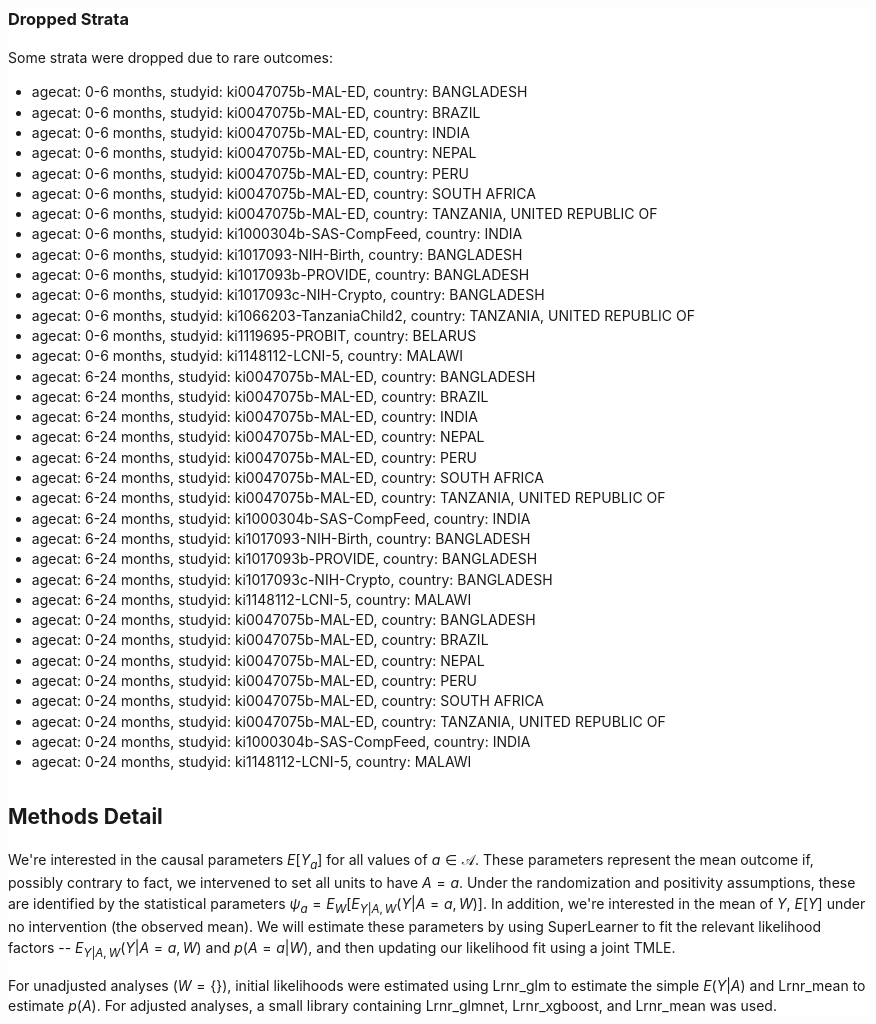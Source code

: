 ### Dropped Strata

Some strata were dropped due to rare outcomes:

* agecat: 0-6 months, studyid: ki0047075b-MAL-ED, country: BANGLADESH
* agecat: 0-6 months, studyid: ki0047075b-MAL-ED, country: BRAZIL
* agecat: 0-6 months, studyid: ki0047075b-MAL-ED, country: INDIA
* agecat: 0-6 months, studyid: ki0047075b-MAL-ED, country: NEPAL
* agecat: 0-6 months, studyid: ki0047075b-MAL-ED, country: PERU
* agecat: 0-6 months, studyid: ki0047075b-MAL-ED, country: SOUTH AFRICA
* agecat: 0-6 months, studyid: ki0047075b-MAL-ED, country: TANZANIA, UNITED REPUBLIC OF
* agecat: 0-6 months, studyid: ki1000304b-SAS-CompFeed, country: INDIA
* agecat: 0-6 months, studyid: ki1017093-NIH-Birth, country: BANGLADESH
* agecat: 0-6 months, studyid: ki1017093b-PROVIDE, country: BANGLADESH
* agecat: 0-6 months, studyid: ki1017093c-NIH-Crypto, country: BANGLADESH
* agecat: 0-6 months, studyid: ki1066203-TanzaniaChild2, country: TANZANIA, UNITED REPUBLIC OF
* agecat: 0-6 months, studyid: ki1119695-PROBIT, country: BELARUS
* agecat: 0-6 months, studyid: ki1148112-LCNI-5, country: MALAWI
* agecat: 6-24 months, studyid: ki0047075b-MAL-ED, country: BANGLADESH
* agecat: 6-24 months, studyid: ki0047075b-MAL-ED, country: BRAZIL
* agecat: 6-24 months, studyid: ki0047075b-MAL-ED, country: INDIA
* agecat: 6-24 months, studyid: ki0047075b-MAL-ED, country: NEPAL
* agecat: 6-24 months, studyid: ki0047075b-MAL-ED, country: PERU
* agecat: 6-24 months, studyid: ki0047075b-MAL-ED, country: SOUTH AFRICA
* agecat: 6-24 months, studyid: ki0047075b-MAL-ED, country: TANZANIA, UNITED REPUBLIC OF
* agecat: 6-24 months, studyid: ki1000304b-SAS-CompFeed, country: INDIA
* agecat: 6-24 months, studyid: ki1017093-NIH-Birth, country: BANGLADESH
* agecat: 6-24 months, studyid: ki1017093b-PROVIDE, country: BANGLADESH
* agecat: 6-24 months, studyid: ki1017093c-NIH-Crypto, country: BANGLADESH
* agecat: 6-24 months, studyid: ki1148112-LCNI-5, country: MALAWI
* agecat: 0-24 months, studyid: ki0047075b-MAL-ED, country: BANGLADESH
* agecat: 0-24 months, studyid: ki0047075b-MAL-ED, country: BRAZIL
* agecat: 0-24 months, studyid: ki0047075b-MAL-ED, country: NEPAL
* agecat: 0-24 months, studyid: ki0047075b-MAL-ED, country: PERU
* agecat: 0-24 months, studyid: ki0047075b-MAL-ED, country: SOUTH AFRICA
* agecat: 0-24 months, studyid: ki0047075b-MAL-ED, country: TANZANIA, UNITED REPUBLIC OF
* agecat: 0-24 months, studyid: ki1000304b-SAS-CompFeed, country: INDIA
* agecat: 0-24 months, studyid: ki1148112-LCNI-5, country: MALAWI

## Methods Detail

We're interested in the causal parameters $E[Y_a]$ for all values of $a \in \mathcal{A}$. These parameters represent the mean outcome if, possibly contrary to fact, we intervened to set all units to have $A=a$. Under the randomization and positivity assumptions, these are identified by the statistical parameters $\psi_a=E_W[E_{Y|A,W}(Y|A=a,W)]$.  In addition, we're interested in the mean of $Y$, $E[Y]$ under no intervention (the observed mean). We will estimate these parameters by using SuperLearner to fit the relevant likelihood factors -- $E_{Y|A,W}(Y|A=a,W)$ and $p(A=a|W)$, and then updating our likelihood fit using a joint TMLE.

For unadjusted analyses ($W=\{\}$), initial likelihoods were estimated using Lrnr_glm to estimate the simple $E(Y|A)$ and Lrnr_mean to estimate $p(A)$. For adjusted analyses, a small library containing Lrnr_glmnet, Lrnr_xgboost, and Lrnr_mean was used.
